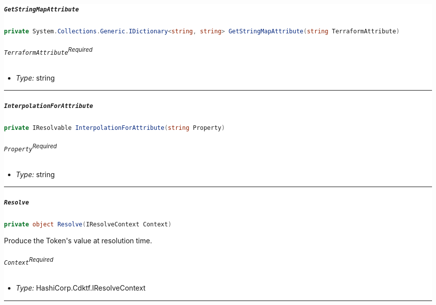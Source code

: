 ##### `GetStringMapAttribute` <a name="GetStringMapAttribute" id="rhizo-co-terraform-provider-oci.dataOciOsManagementHubManagementStation.DataOciOsManagementHubManagementStationMirrorOutputReference.getStringMapAttribute"></a>

```csharp
private System.Collections.Generic.IDictionary<string, string> GetStringMapAttribute(string TerraformAttribute)
```

###### `TerraformAttribute`<sup>Required</sup> <a name="TerraformAttribute" id="rhizo-co-terraform-provider-oci.dataOciOsManagementHubManagementStation.DataOciOsManagementHubManagementStationMirrorOutputReference.getStringMapAttribute.parameter.terraformAttribute"></a>

- *Type:* string

---

##### `InterpolationForAttribute` <a name="InterpolationForAttribute" id="rhizo-co-terraform-provider-oci.dataOciOsManagementHubManagementStation.DataOciOsManagementHubManagementStationMirrorOutputReference.interpolationForAttribute"></a>

```csharp
private IResolvable InterpolationForAttribute(string Property)
```

###### `Property`<sup>Required</sup> <a name="Property" id="rhizo-co-terraform-provider-oci.dataOciOsManagementHubManagementStation.DataOciOsManagementHubManagementStationMirrorOutputReference.interpolationForAttribute.parameter.property"></a>

- *Type:* string

---

##### `Resolve` <a name="Resolve" id="rhizo-co-terraform-provider-oci.dataOciOsManagementHubManagementStation.DataOciOsManagementHubManagementStationMirrorOutputReference.resolve"></a>

```csharp
private object Resolve(IResolveContext Context)
```

Produce the Token's value at resolution time.

###### `Context`<sup>Required</sup> <a name="Context" id="rhizo-co-terraform-provider-oci.dataOciOsManagementHubManagementStation.DataOciOsManagementHubManagementStationMirrorOutputReference.resolve.parameter._context"></a>

- *Type:* HashiCorp.Cdktf.IResolveContext

---